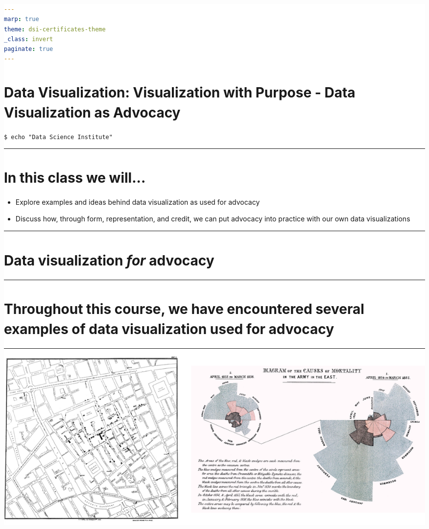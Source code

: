 ```yaml
---
marp: true
theme: dsi-certificates-theme
_class: invert
paginate: true
---
```


# Data Visualization: Visualization with Purpose - Data Visualization as Advocacy

```code
$ echo "Data Science Institute"
```
---

# In this class we will...

- Explore examples and ideas behind data visualization as used for advocacy

- Discuss how, through form, representation, and credit, we can put advocacy into practice with our own data visualizations

---

# Data visualization _for_ advocacy

---

# Throughout this course, we have encountered several examples of data visualization used for advocacy

---

![](./images/08_comp_1.png)
